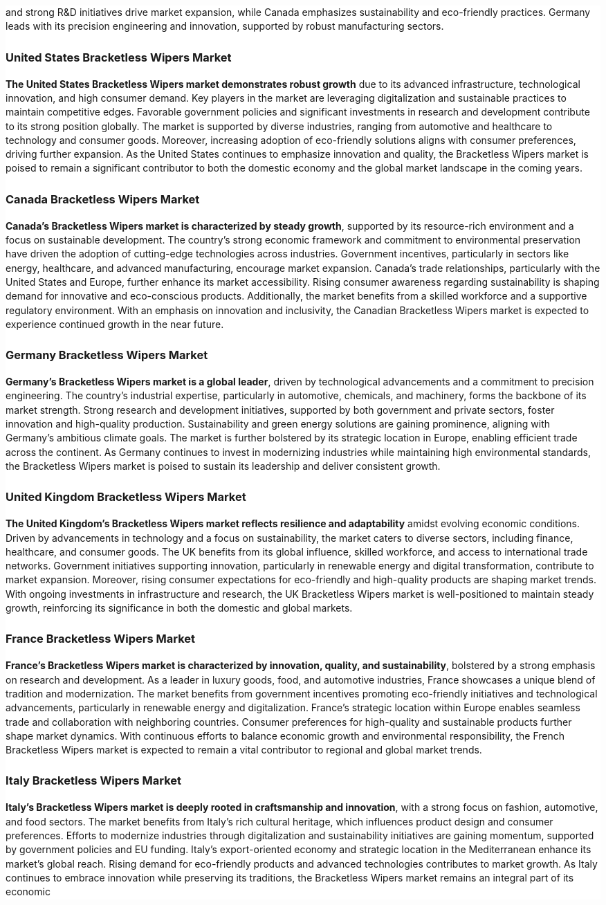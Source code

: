 and strong R&amp;D initiatives drive market expansion, while Canada emphasizes sustainability and eco-friendly practices. Germany leads with its precision engineering and innovation, supported by robust manufacturing sectors.</span></em></p></blockquote><h3><strong>United States Bracketless Wipers Market</strong></h3><p><strong>The United States Bracketless Wipers market demonstrates robust growth</strong> due to its advanced infrastructure, technological innovation, and high consumer demand. Key players in the market are leveraging digitalization and sustainable practices to maintain competitive edges. Favorable government policies and significant investments in research and development contribute to its strong position globally. The market is supported by diverse industries, ranging from automotive and healthcare to technology and consumer goods. Moreover, increasing adoption of eco-friendly solutions aligns with consumer preferences, driving further expansion. As the United States continues to emphasize innovation and quality, the Bracketless Wipers market is poised to remain a significant contributor to both the domestic economy and the global market landscape in the coming years.</p><h3><strong>Canada Bracketless Wipers Market</strong></h3><p><strong>Canada&rsquo;s Bracketless Wipers market is characterized by steady growth</strong>, supported by its resource-rich environment and a focus on sustainable development. The country&rsquo;s strong economic framework and commitment to environmental preservation have driven the adoption of cutting-edge technologies across industries. Government incentives, particularly in sectors like energy, healthcare, and advanced manufacturing, encourage market expansion. Canada&rsquo;s trade relationships, particularly with the United States and Europe, further enhance its market accessibility. Rising consumer awareness regarding sustainability is shaping demand for innovative and eco-conscious products. Additionally, the market benefits from a skilled workforce and a supportive regulatory environment. With an emphasis on innovation and inclusivity, the Canadian Bracketless Wipers market is expected to experience continued growth in the near future.</p><h3><strong>Germany Bracketless Wipers Market</strong></h3><p><strong>Germany&rsquo;s Bracketless Wipers market is a global leader</strong>, driven by technological advancements and a commitment to precision engineering. The country&rsquo;s industrial expertise, particularly in automotive, chemicals, and machinery, forms the backbone of its market strength. Strong research and development initiatives, supported by both government and private sectors, foster innovation and high-quality production. Sustainability and green energy solutions are gaining prominence, aligning with Germany&rsquo;s ambitious climate goals. The market is further bolstered by its strategic location in Europe, enabling efficient trade across the continent. As Germany continues to invest in modernizing industries while maintaining high environmental standards, the Bracketless Wipers market is poised to sustain its leadership and deliver consistent growth.</p><h3><strong>United Kingdom Bracketless Wipers Market</strong></h3><p><strong>The United Kingdom&rsquo;s Bracketless Wipers market reflects resilience and adaptability</strong> amidst evolving economic conditions. Driven by advancements in technology and a focus on sustainability, the market caters to diverse sectors, including finance, healthcare, and consumer goods. The UK benefits from its global influence, skilled workforce, and access to international trade networks. Government initiatives supporting innovation, particularly in renewable energy and digital transformation, contribute to market expansion. Moreover, rising consumer expectations for eco-friendly and high-quality products are shaping market trends. With ongoing investments in infrastructure and research, the UK Bracketless Wipers market is well-positioned to maintain steady growth, reinforcing its significance in both the domestic and global markets.</p><h3><strong>France Bracketless Wipers Market</strong></h3><p><strong>France&rsquo;s Bracketless Wipers market is characterized by innovation, quality, and sustainability</strong>, bolstered by a strong emphasis on research and development. As a leader in luxury goods, food, and automotive industries, France showcases a unique blend of tradition and modernization. The market benefits from government incentives promoting eco-friendly initiatives and technological advancements, particularly in renewable energy and digitalization. France&rsquo;s strategic location within Europe enables seamless trade and collaboration with neighboring countries. Consumer preferences for high-quality and sustainable products further shape market dynamics. With continuous efforts to balance economic growth and environmental responsibility, the French Bracketless Wipers market is expected to remain a vital contributor to regional and global market trends.</p><h3><strong>Italy Bracketless Wipers Market</strong></h3><p><strong>Italy&rsquo;s Bracketless Wipers market is deeply rooted in craftsmanship and innovation</strong>, with a strong focus on fashion, automotive, and food sectors. The market benefits from Italy&rsquo;s rich cultural heritage, which influences product design and consumer preferences. Efforts to modernize industries through digitalization and sustainability initiatives are gaining momentum, supported by government policies and EU funding. Italy&rsquo;s export-oriented economy and strategic location in the Mediterranean enhance its market&rsquo;s global reach. Rising demand for eco-friendly products and advanced technologies contributes to market growth. As Italy continues to embrace innovation while preserving its traditions, the Bracketless Wipers market remains an integral part of its economic